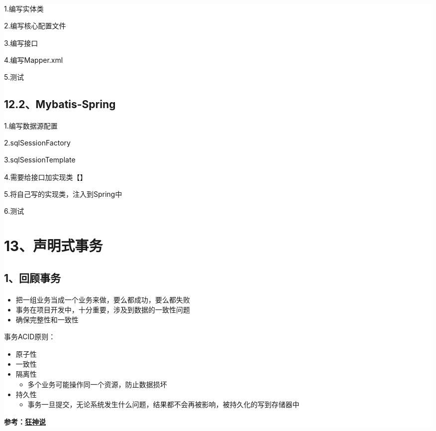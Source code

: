 1.编写实体类

2.编写核心配置文件

3.编写接口

4.编写Mapper.xml

5.测试

## 12.2、Mybatis-Spring

1.编写数据源配置

2.sqlSessionFactory

3.sqlSessionTemplate

4.需要给接口加实现类【】

5.将自己写的实现类，注入到Spring中

6.测试

# 13、声明式事务

## 1、回顾事务

- 把一组业务当成一个业务来做，要么都成功，要么都失败
- 事务在项目开发中，十分重要，涉及到数据的一致性问题
- 确保完整性和一致性

事务ACID原则：

- 原子性
- 一致性
- 隔离性
  - 多个业务可能操作同一个资源，防止数据损坏
- 持久性
  - 事务一旦提交，无论系统发生什么问题，结果都不会再被影响，被持久化的写到存储器中



**参考：[狂神说](https://www.bilibili.com/video/BV1S54y1R7SB)**